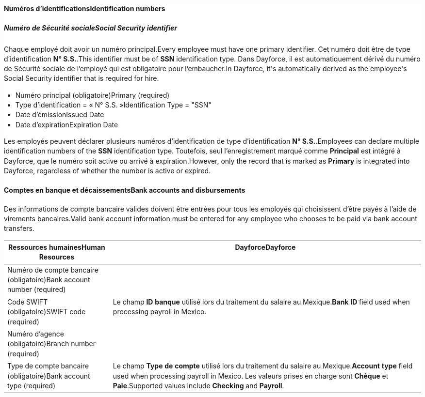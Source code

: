 #### <a name="identification-numbers"></a><span data-ttu-id="2a644-354">Numéros d’identifications</span><span class="sxs-lookup"><span data-stu-id="2a644-354">Identification numbers</span></span>

##### <a name="social-security-identifier"></a><span data-ttu-id="2a644-355">Numéro de Sécurité sociale</span><span class="sxs-lookup"><span data-stu-id="2a644-355">Social Security identifier</span></span> 

<span data-ttu-id="2a644-356">Chaque employé doit avoir un numéro principal.</span><span class="sxs-lookup"><span data-stu-id="2a644-356">Every employee must have one primary identifier.</span></span> <span data-ttu-id="2a644-357">Cet numéro doit être de type d’identification **N° S.S.**.</span><span class="sxs-lookup"><span data-stu-id="2a644-357">This identifier must be of **SSN** identification type.</span></span> <span data-ttu-id="2a644-358">Dans Dayforce, il est automatiquement dérivé du numéro de Sécurité sociale de l’employé qui est obligatoire pour l’embaucher.</span><span class="sxs-lookup"><span data-stu-id="2a644-358">In Dayforce, it's automatically derived as the employee's Social Security identifier that is required for hire.</span></span>

- <span data-ttu-id="2a644-359">Numéro principal (obligatoire)</span><span class="sxs-lookup"><span data-stu-id="2a644-359">Primary (required)</span></span>
- <span data-ttu-id="2a644-360">Type d’identification = « N° S.S. »</span><span class="sxs-lookup"><span data-stu-id="2a644-360">Identification Type = "SSN"</span></span>
- <span data-ttu-id="2a644-361">Date d’émission</span><span class="sxs-lookup"><span data-stu-id="2a644-361">Issued Date</span></span>
- <span data-ttu-id="2a644-362">Date d’expiration</span><span class="sxs-lookup"><span data-stu-id="2a644-362">Expiration Date</span></span>

<span data-ttu-id="2a644-363">Les employés peuvent déclarer plusieurs numéros d’identification de type d’identification **N° S.S.**.</span><span class="sxs-lookup"><span data-stu-id="2a644-363">Employees can declare multiple identification numbers of the **SSN** identification type.</span></span> <span data-ttu-id="2a644-364">Toutefois, seul l’enregistrement marqué comme **Principal** est intégré à Dayforce, que le numéro soit active ou arrivé à expiration.</span><span class="sxs-lookup"><span data-stu-id="2a644-364">However, only the record that is marked as **Primary** is integrated into Dayforce, regardless of whether the number is active or expired.</span></span>

#### <a name="bank-accounts-and-disbursements"></a><span data-ttu-id="2a644-365">Comptes en banque et décaissements</span><span class="sxs-lookup"><span data-stu-id="2a644-365">Bank accounts and disbursements</span></span>

<span data-ttu-id="2a644-366">Des informations de compte bancaire valides doivent être entrées pour tous les employés qui choisissent d’être payés à l’aide de virements bancaires.</span><span class="sxs-lookup"><span data-stu-id="2a644-366">Valid bank account information must be entered for any employee who chooses to be paid via bank account transfers.</span></span>

| <span data-ttu-id="2a644-367">Ressources humaines</span><span class="sxs-lookup"><span data-stu-id="2a644-367">Human Resources</span></span>                         | <span data-ttu-id="2a644-368">Dayforce</span><span class="sxs-lookup"><span data-stu-id="2a644-368">Dayforce</span></span>                                                                                                    |
|--------------------------------|-------------------------------------------------------------------------------------------------------------|
| <span data-ttu-id="2a644-369">Numéro de compte bancaire (obligatoire)</span><span class="sxs-lookup"><span data-stu-id="2a644-369">Bank account number (required)</span></span> |                                                                                                             |
| <span data-ttu-id="2a644-370">Code SWIFT (obligatoire)</span><span class="sxs-lookup"><span data-stu-id="2a644-370">SWIFT code (required)</span></span>          | <span data-ttu-id="2a644-371">Le champ **ID banque** utilisé lors du traitement du salaire au Mexique.</span><span class="sxs-lookup"><span data-stu-id="2a644-371">**Bank ID** field used when processing payroll in Mexico.</span></span>                                                             |
| <span data-ttu-id="2a644-372">Numéro d’agence (obligatoire)</span><span class="sxs-lookup"><span data-stu-id="2a644-372">Branch number (required)</span></span>       |                                                                                                             |
| <span data-ttu-id="2a644-373">Type de compte bancaire (obligatoire)</span><span class="sxs-lookup"><span data-stu-id="2a644-373">Bank account type (required)</span></span>   | <span data-ttu-id="2a644-374">Le champ **Type de compte** utilisé lors du traitement du salaire au Mexique.</span><span class="sxs-lookup"><span data-stu-id="2a644-374">**Account type** field used when processing payroll in Mexico.</span></span> <span data-ttu-id="2a644-375">Les valeurs prises en charge sont **Chèque** et **Paie**.</span><span class="sxs-lookup"><span data-stu-id="2a644-375">Supported values include **Checking** and **Payroll**.</span></span> |
